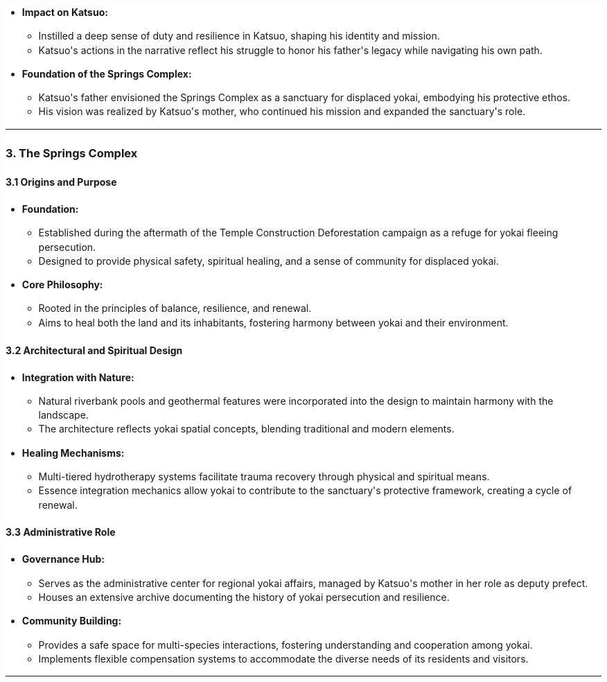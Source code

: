 - **Impact on Katsuo:**  
	- Instilled a deep sense of duty and resilience in Katsuo, shaping his identity and mission.  
	- Katsuo's actions in the narrative reflect his struggle to honor his father's legacy while navigating his own path.  

- **Foundation of the Springs Complex:**  
	- Katsuo's father envisioned the Springs Complex as a sanctuary for displaced yokai, embodying his protective ethos.  
	- His vision was realized by Katsuo's mother, who continued his mission and expanded the sanctuary's role.  

---

### 3. The Springs Complex  

#### 3.1 Origins and Purpose  

- **Foundation:**  
	- Established during the aftermath of the Temple Construction Deforestation campaign as a refuge for yokai fleeing persecution.  
	- Designed to provide physical safety, spiritual healing, and a sense of community for displaced yokai.  

- **Core Philosophy:**  
	- Rooted in the principles of balance, resilience, and renewal.  
	- Aims to heal both the land and its inhabitants, fostering harmony between yokai and their environment.  

#### 3.2 Architectural and Spiritual Design  

- **Integration with Nature:**  
	- Natural riverbank pools and geothermal features were incorporated into the design to maintain harmony with the landscape.  
	- The architecture reflects yokai spatial concepts, blending traditional and modern elements.  

- **Healing Mechanisms:**  
	- Multi-tiered hydrotherapy systems facilitate trauma recovery through physical and spiritual means.  
	- Essence integration mechanics allow yokai to contribute to the sanctuary's protective framework, creating a cycle of renewal.  

#### 3.3 Administrative Role  

- **Governance Hub:**  
	- Serves as the administrative center for regional yokai affairs, managed by Katsuo's mother in her role as deputy prefect.  
	- Houses an extensive archive documenting the history of yokai persecution and resilience.  

- **Community Building:**  
	- Provides a safe space for multi-species interactions, fostering understanding and cooperation among yokai.  
	- Implements flexible compensation systems to accommodate the diverse needs of its residents and visitors.  

---
